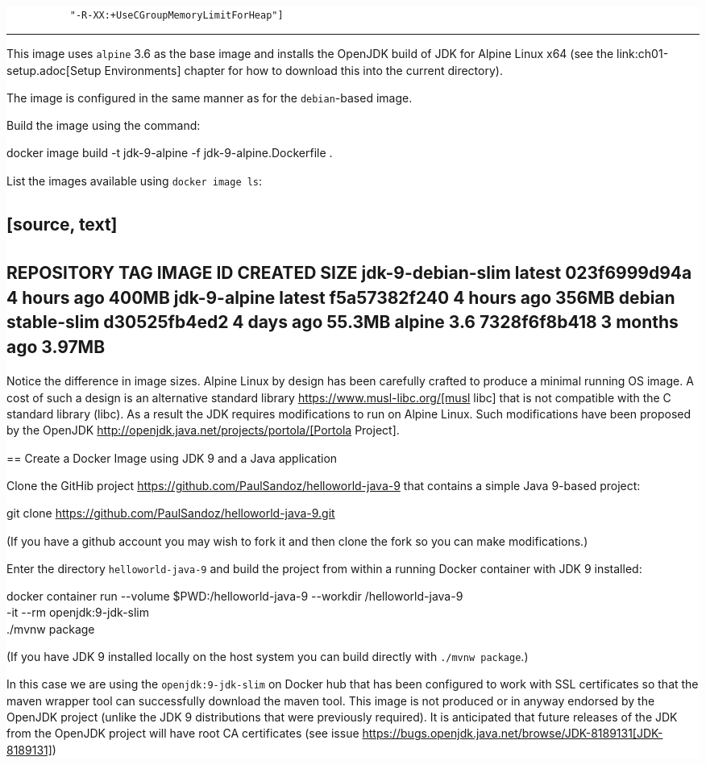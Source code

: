                "-R-XX:+UseCGroupMemoryLimitForHeap"]
----

This image uses `alpine` 3.6 as the base image and installs the OpenJDK build
of JDK for Alpine Linux x64 (see the link:ch01-setup.adoc[Setup Environments]
chapter for how to download this into the current directory).

The image is configured in the same manner as for the `debian`-based image.

Build the image using the command:

  docker image build -t jdk-9-alpine -f jdk-9-alpine.Dockerfile .

List the images available using `docker image ls`:

[source, text]
----
REPOSITORY              TAG                 IMAGE ID            CREATED             SIZE
jdk-9-debian-slim       latest              023f6999d94a        4 hours ago         400MB
jdk-9-alpine            latest              f5a57382f240        4 hours ago         356MB
debian                  stable-slim         d30525fb4ed2        4 days ago          55.3MB
alpine                  3.6                 7328f6f8b418        3 months ago        3.97MB
----

Notice the difference in image sizes.  Alpine Linux by design has been carefully
crafted to produce a minimal running OS image. A cost of such a design is
an alternative standard library https://www.musl-libc.org/[musl libc] that is
not compatible with the C standard library (libc).  As a result the JDK requires
modifications to run on Alpine Linux.  Such modifications have been proposed
by the OpenJDK http://openjdk.java.net/projects/portola/[Portola Project].


== Create a Docker Image using JDK 9 and a Java application

Clone the GitHib project https://github.com/PaulSandoz/helloworld-java-9 that
contains a simple Java 9-based project:

  git clone https://github.com/PaulSandoz/helloworld-java-9.git

(If you have a github account you may wish to fork it and then clone the fork
so you can make modifications.)

Enter the directory `helloworld-java-9` and build the project from within a
running Docker container with JDK 9 installed:

  docker container run --volume $PWD:/helloworld-java-9 --workdir /helloworld-java-9 \
      -it --rm openjdk:9-jdk-slim \
      ./mvnw package

(If you have JDK 9 installed locally on the host system you can build directly
with `./mvnw package`.)

In this case we are using the `openjdk:9-jdk-slim` on Docker hub that has been
configured to work with SSL certificates so that the maven wrapper tool can
successfully download the maven tool.  This image is not produced or in anyway
endorsed by the OpenJDK project (unlike the JDK 9 distributions that were
previously required).  It is anticipated that future releases of the JDK from
the OpenJDK project will have root CA certificates (see issue
https://bugs.openjdk.java.net/browse/JDK-8189131[JDK-8189131])
